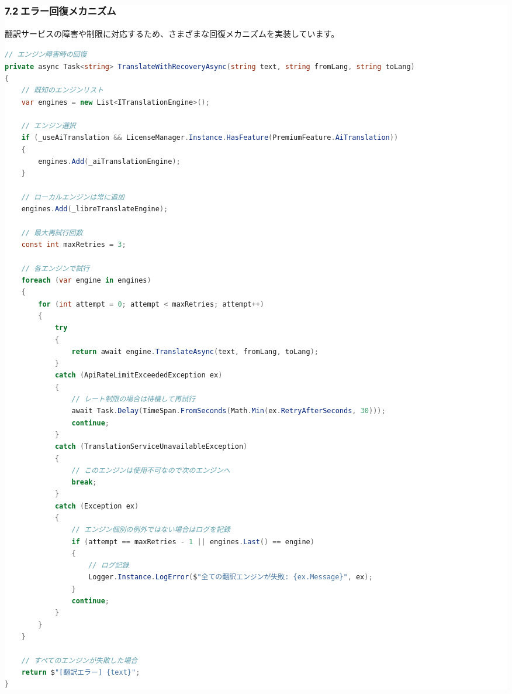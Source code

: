 ```csharp
```

### 7.2 エラー回復メカニズム

翻訳サービスの障害や制限に対応するため、さまざまな回復メカニズムを実装しています。

```csharp
// エンジン障害時の回復
private async Task<string> TranslateWithRecoveryAsync(string text, string fromLang, string toLang)
{
    // 既知のエンジンリスト
    var engines = new List<ITranslationEngine>();
    
    // エンジン選択
    if (_useAiTranslation && LicenseManager.Instance.HasFeature(PremiumFeature.AiTranslation))
    {
        engines.Add(_aiTranslationEngine);
    }
    
    // ローカルエンジンは常に追加
    engines.Add(_libreTranslateEngine);
    
    // 最大再試行回数
    const int maxRetries = 3;
    
    // 各エンジンで試行
    foreach (var engine in engines)
    {
        for (int attempt = 0; attempt < maxRetries; attempt++)
        {
            try
            {
                return await engine.TranslateAsync(text, fromLang, toLang);
            }
            catch (ApiRateLimitExceededException ex)
            {
                // レート制限の場合は待機して再試行
                await Task.Delay(TimeSpan.FromSeconds(Math.Min(ex.RetryAfterSeconds, 30)));
                continue;
            }
            catch (TranslationServiceUnavailableException)
            {
                // このエンジンは使用不可なので次のエンジンへ
                break;
            }
            catch (Exception ex)
            {
                // エンジン個別の例外ではない場合はログを記録
                if (attempt == maxRetries - 1 || engines.Last() == engine)
                {
                    // ログ記録
                    Logger.Instance.LogError($"全ての翻訳エンジンが失敗: {ex.Message}", ex);
                }
                continue;
            }
        }
    }
    
    // すべてのエンジンが失敗した場合
    return $"[翻訳エラー] {text}";
}
```
